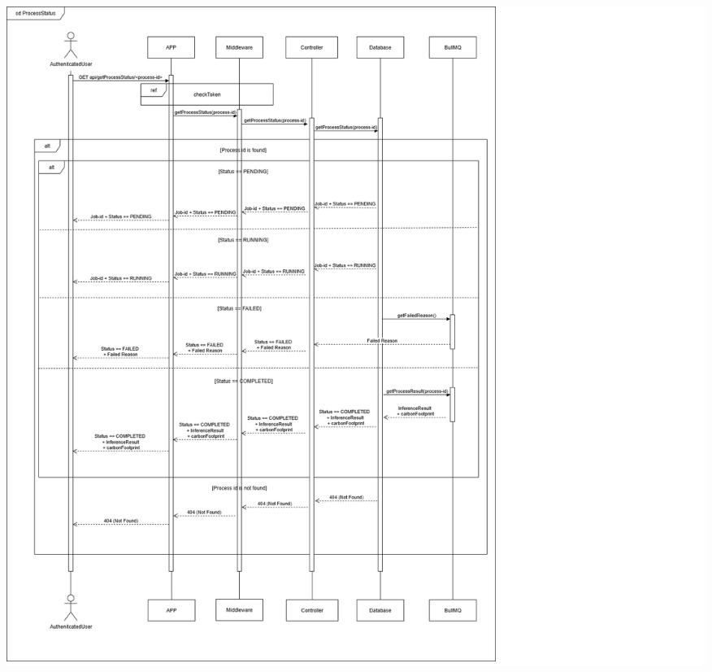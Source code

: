   <img src="./public/SequenceDiagram-getProcessStatus.png" style="width:70%; height:70%; object-fit:cover; object-position:center;" />
</div>

